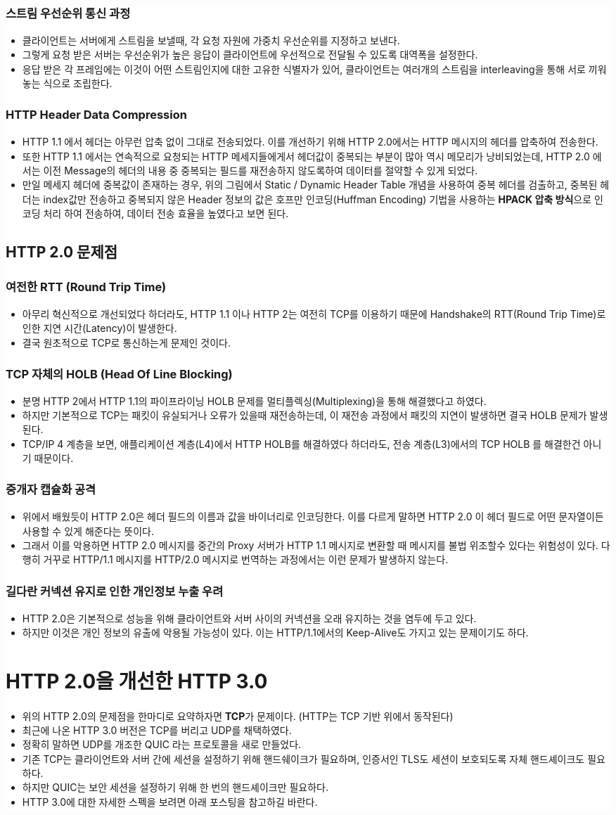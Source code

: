 ### 스트림 우선순위 통신 과정

- 클라이언트는 서버에게 스트림을 보낼때, 각 요청 자원에 가중치 우선순위를 지정하고 보낸다.
- 그렇게 요청 받은 서버는 우선순위가 높은 응답이 클라이언트에 우선적으로 전달될 수 있도록 대역폭을 설정한다.
- 응답 받은 각 프레임에는 이것이 어떤 스트림인지에 대한 고유한 식별자가 있어, 클라이언트는 여러개의 스트림을 interleaving을 통해 서로 끼워놓는 식으로 조립한다.

### HTTP Header Data Compression

- HTTP 1.1 에서 헤더는 아무런 압축 없이 그대로 전송되었다. 이를 개선하기 위해 HTTP 2.0에서는 HTTP 메시지의 헤더를 압축하여 전송한다.
- 또한 HTTP 1.1 에서는 연속적으로 요청되는 HTTP 메세지들에게서 헤더값이 중복되는 부분이 많아 역시 메모리가 낭비되었는데, HTTP 2.0 에서는 이전 Message의 헤더의 내용 중 중복되는 필드를 재전송하지 않도록하여 데이터를 절약할 수 있게 되었다.
- 만일 메세지 헤더에 중복값이 존재하는 경우, 위의 그림에서 Static / Dynamic Header Table 개념을 사용하여 중복 헤더를 검출하고, 중복된 헤더는 index값만 전송하고 중복되지 않은 Header 정보의 값은 호프만 인코딩(Huffman Encoding) 기법을 사용하는 **HPACK 압축 방식**으로 인코딩 처리 하여 전송하여, 데이터 전송 효율을 높였다고 보면 된다.

## HTTP 2.0 문제점

### 여전한 RTT (Round Trip Time)

- 아무리 혁신적으로 개선되었다 하더라도, HTTP 1.1 이나 HTTP 2는 여전히 TCP를 이용하기 때문에 Handshake의 RTT(Round Trip Time)로인한 지연 시간(Latency)이 발생한다.
- 결국 원초적으로 TCP로 통신하는게 문제인 것이다.

### TCP 자체의 HOLB (Head Of Line Blocking)

- 분명 HTTP 2에서 HTTP 1.1의 파이프라이닝 HOLB 문제를 멀티플렉싱(Multiplexing)을 통해 해결했다고 하였다.
- 하지만 기본적으로 TCP는 패킷이 유실되거나 오류가 있을때 재전송하는데, 이 재전송 과정에서 패킷의 지연이 발생하면 결국 HOLB 문제가 발생된다.
- TCP/IP 4 계층을 보면, 애플리케이션 계층(L4)에서 HTTP HOLB를 해결하였다 하더라도, 전송 계층(L3)에서의 TCP HOLB 를 해결한건 아니기 때문이다.

### 중개자 캡슐화 공격

- 위에서 배웠듯이 HTTP 2.0은 헤더 필드의 이름과 값을 바이너리로 인코딩한다. 이를 다르게 말하면 HTTP 2.0 이 헤더 필드로 어떤 문자열이든 사용할 수 있게 해준다는 뜻이다.
- 그래서 이를 악용하면 HTTP 2.0 메시지를 중간의 Proxy 서버가 HTTP 1.1 메시지로 변환할 때 메시지를 불법 위조할수 있다는 위험성이 있다. 다행히 거꾸로 HTTP/1.1 메시지를 HTTP/2.0 메시지로 번역하는 과정에서는 이런 문제가 발생하지 않는다.

### 길다란 커넥션 유지로 인한 개인정보 누출 우려

- HTTP 2.0은 기본적으로 성능을 위해 클라이언트와 서버 사이의 커넥션을 오래 유지하는 것을 염두에 두고 있다.
- 하지만 이것은 개인 정보의 유출에 악용될 가능성이 있다. 이는 HTTP/1.1에서의 Keep-Alive도 가지고 있는 문제이기도 하다.

# HTTP 2.0을 개선한 HTTP 3.0

- 위의 HTTP 2.0의 문제점을 한마디로 요약하자면 **TCP**가 문제이다. (HTTP는 TCP 기반 위에서 동작된다)
- 최근에 나온 HTTP 3.0 버전은 TCP를 버리고 UDP를 채택하였다.
- 정확히 말하면 UDP를 개조한 QUIC 라는 프로토콜을 새로 만들었다.
- 기존 TCP는 클라이언트와 서버 간에 세션을 설정하기 위해 핸드쉐이크가 필요하며, 인증서인 TLS도 세션이 보호되도록 자체 핸드셰이크도 필요하다.
- 하지만 QUIC는 보안 세션을 설정하기 위해 한 번의 핸드셰이크만 필요하다.
- HTTP 3.0에 대한 자세한 스펙을 보려면 아래 포스팅을 참고하길 바란다.